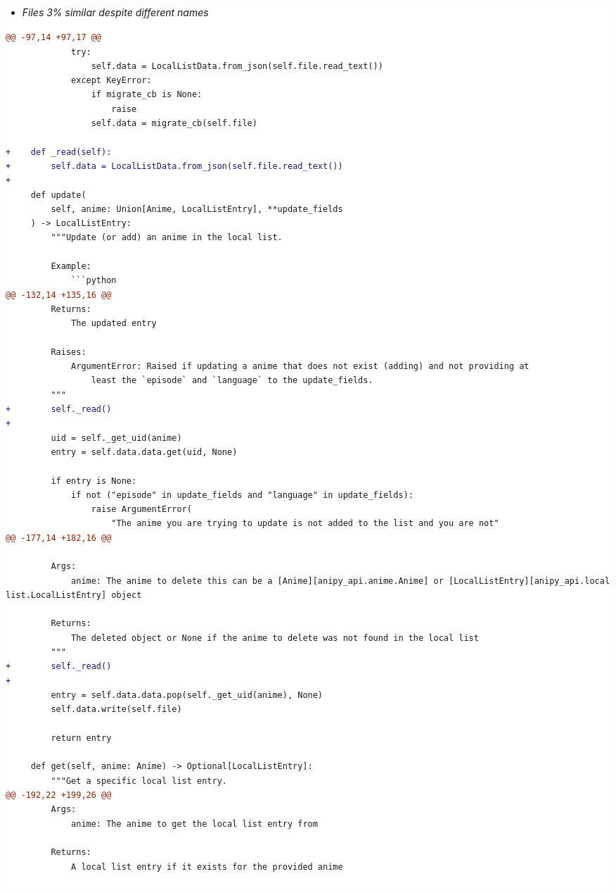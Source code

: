  * *Files 3% similar despite different names*

```diff
@@ -97,14 +97,17 @@
             try:
                 self.data = LocalListData.from_json(self.file.read_text())
             except KeyError:
                 if migrate_cb is None:
                     raise
                 self.data = migrate_cb(self.file)
 
+    def _read(self):
+        self.data = LocalListData.from_json(self.file.read_text())
+
     def update(
         self, anime: Union[Anime, LocalListEntry], **update_fields
     ) -> LocalListEntry:
         """Update (or add) an anime in the local list.
 
         Example:
             ```python
@@ -132,14 +135,16 @@
         Returns:
             The updated entry
 
         Raises:
             ArgumentError: Raised if updating a anime that does not exist (adding) and not providing at
                 least the `episode` and `language` to the update_fields.
         """
+        self._read()
+
         uid = self._get_uid(anime)
         entry = self.data.data.get(uid, None)
 
         if entry is None:
             if not ("episode" in update_fields and "language" in update_fields):
                 raise ArgumentError(
                     "The anime you are trying to update is not added to the list and you are not"
@@ -177,14 +182,16 @@
 
         Args:
             anime: The anime to delete this can be a [Anime][anipy_api.anime.Anime] or [LocalListEntry][anipy_api.locallist.LocalListEntry] object
 
         Returns:
             The deleted object or None if the anime to delete was not found in the local list
         """
+        self._read()
+
         entry = self.data.data.pop(self._get_uid(anime), None)
         self.data.write(self.file)
 
         return entry
 
     def get(self, anime: Anime) -> Optional[LocalListEntry]:
         """Get a specific local list entry.
@@ -192,22 +199,26 @@
         Args:
             anime: The anime to get the local list entry from
 
         Returns:
             A local list entry if it exists for the provided anime
 
```
